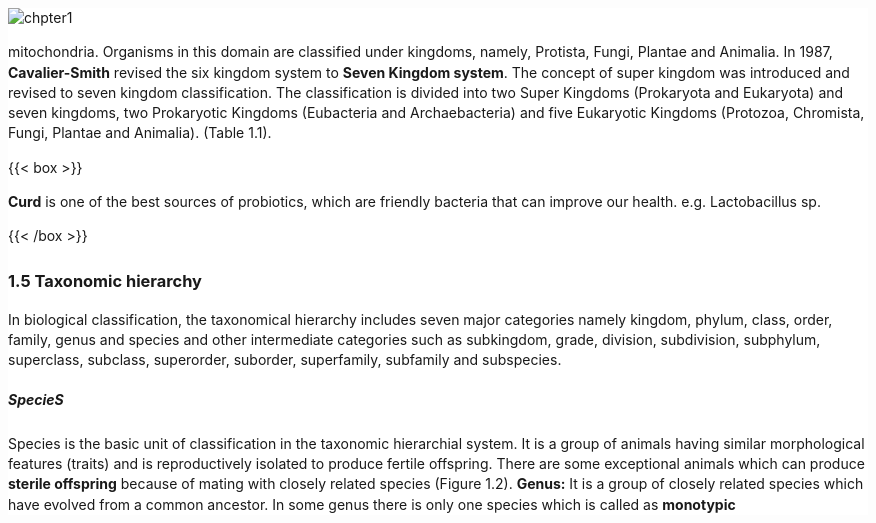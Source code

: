 ![chpter1](/books/biology/unit-1/zoologylivingworld/pic4.png )



mitochondria. Organisms in this domain
are classified under kingdoms, namely,
Protista, Fungi, Plantae and Animalia.
In 1987, **Cavalier-Smith** revised the
six kingdom system to **Seven Kingdom
system**. The concept of super kingdom was
introduced and revised to seven kingdom
classification. The classification is divided
into two Super Kingdoms (Prokaryota
and Eukaryota) and seven kingdoms,
two Prokaryotic Kingdoms (Eubacteria
and Archaebacteria) and five Eukaryotic
Kingdoms (Protozoa, Chromista, Fungi,
Plantae and Animalia). (Table 1.1).

{{< box >}}

**Curd** is one of the best
sources of probiotics, which
are friendly bacteria that
can improve our health.
e.g. Lactobacillus sp.

{{< /box >}}

### **1.5 Taxonomic hierarchy**
In biological classification, the
taxonomical hierarchy includes seven
major categories namely kingdom, phylum,
class, order, family, genus and species and
other intermediate categories such as
subkingdom, grade, division, subdivision,
subphylum, superclass, subclass,
superorder, suborder, superfamily,
subfamily and subspecies.

##### **SpecieS**

Species is the basic
unit of classification in
the taxonomic hierarchial
system. It is a group of
animals having similar
morphological features
(traits) and is reproductively isolated to
produce fertile offspring. There are some
exceptional animals which can produce
**sterile offspring** because of mating with
closely related species (Figure 1.2).
**Genus:** It is a group of closely related
species which have evolved from a common
ancestor. In some genus there is only one
species which is called as **monotypic**

